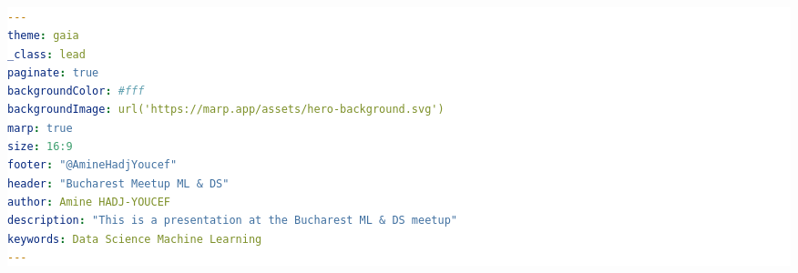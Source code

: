 ```yaml
---
theme: gaia
_class: lead
paginate: true
backgroundColor: #fff
backgroundImage: url('https://marp.app/assets/hero-background.svg')
marp: true
size: 16:9
footer: "@AmineHadjYoucef"
header: "Bucharest Meetup ML & DS"
author: Amine HADJ-YOUCEF
description: "This is a presentation at the Bucharest ML & DS meetup"
keywords: Data Science Machine Learning
---
```

